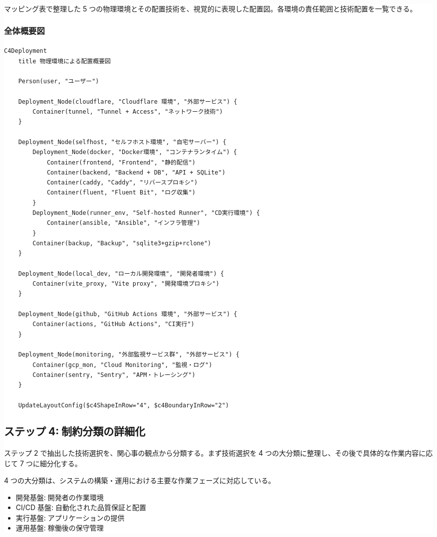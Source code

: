 マッピング表で整理した 5 つの物理環境とその配置技術を、視覚的に表現した配置図。各環境の責任範囲と技術配置を一覧できる。

### 全体概要図



```mermaid
C4Deployment
    title 物理環境による配置概要図

    Person(user, "ユーザー")

    Deployment_Node(cloudflare, "Cloudflare 環境", "外部サービス") {
        Container(tunnel, "Tunnel + Access", "ネットワーク技術")
    }

    Deployment_Node(selfhost, "セルフホスト環境", "自宅サーバー") {
        Deployment_Node(docker, "Docker環境", "コンテナランタイム") {
            Container(frontend, "Frontend", "静的配信")
            Container(backend, "Backend + DB", "API + SQLite")
            Container(caddy, "Caddy", "リバースプロキシ")
            Container(fluent, "Fluent Bit", "ログ収集")
        }
        Deployment_Node(runner_env, "Self-hosted Runner", "CD実行環境") {
            Container(ansible, "Ansible", "インフラ管理")
        }
        Container(backup, "Backup", "sqlite3+gzip+rclone")
    }

    Deployment_Node(local_dev, "ローカル開発環境", "開発者環境") {
        Container(vite_proxy, "Vite proxy", "開発環境プロキシ")
    }

    Deployment_Node(github, "GitHub Actions 環境", "外部サービス") {
        Container(actions, "GitHub Actions", "CI実行")
    }

    Deployment_Node(monitoring, "外部監視サービス群", "外部サービス") {
        Container(gcp_mon, "Cloud Monitoring", "監視・ログ")
        Container(sentry, "Sentry", "APM・トレーシング")
    }

    UpdateLayoutConfig($c4ShapeInRow="4", $c4BoundaryInRow="2")
```



## ステップ 4: 制約分類の詳細化

ステップ 2 で抽出した技術選択を、関心事の観点から分類する。まず技術選択を 4 つの大分類に整理し、その後で具体的な作業内容に応じて 7 つに細分化する。

4 つの大分類は、システムの構築・運用における主要な作業フェーズに対応している。

- 開発基盤: 開発者の作業環境
- CI/CD 基盤: 自動化された品質保証と配置
- 実行基盤: アプリケーションの提供
- 運用基盤: 稼働後の保守管理

